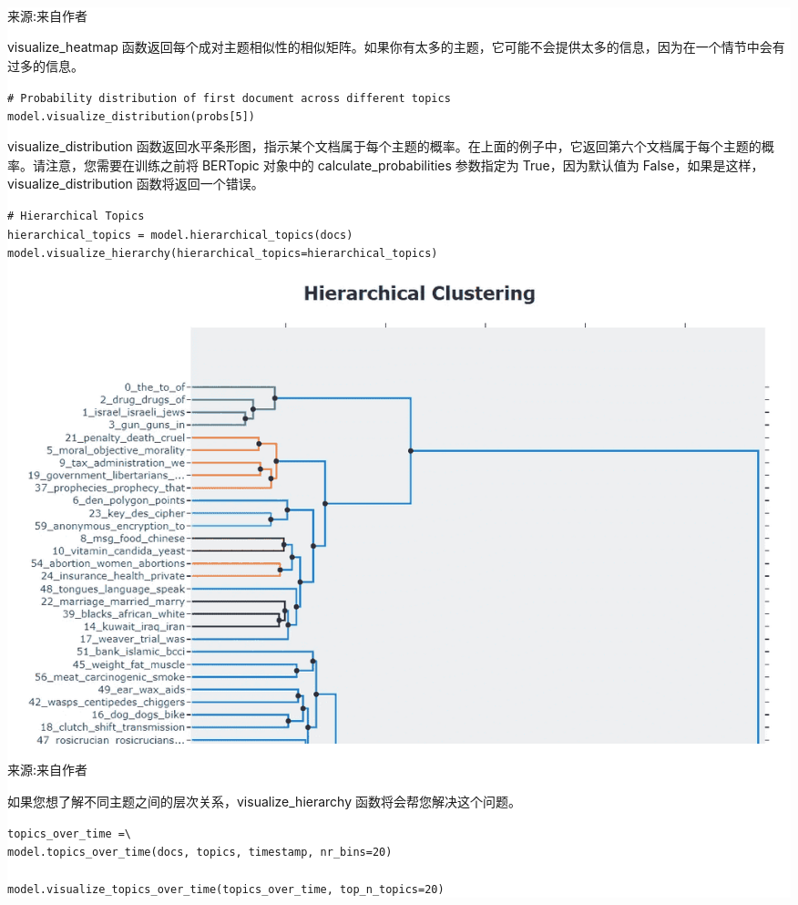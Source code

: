 来源:来自作者

visualize_heatmap 函数返回每个成对主题相似性的相似矩阵。如果你有太多的主题，它可能不会提供太多的信息，因为在一个情节中会有过多的信息。

```
# Probability distribution of first document across different topics
model.visualize_distribution(probs[5]) 
```

visualize_distribution 函数返回水平条形图，指示某个文档属于每个主题的概率。在上面的例子中，它返回第六个文档属于每个主题的概率。请注意，您需要在训练之前将 BERTopic 对象中的 calculate_probabilities 参数指定为 True，因为默认值为 False，如果是这样，visualize_distribution 函数将返回一个错误。

```
# Hierarchical Topics
hierarchical_topics = model.hierarchical_topics(docs)
model.visualize_hierarchy(hierarchical_topics=hierarchical_topics)
```

![](img/ff30da8569032a37beedb95a565c2fbb.png)

来源:来自作者

如果您想了解不同主题之间的层次关系，visualize_hierarchy 函数将会帮您解决这个问题。

```
topics_over_time =\
model.topics_over_time(docs, topics, timestamp, nr_bins=20)

model.visualize_topics_over_time(topics_over_time, top_n_topics=20)
```
